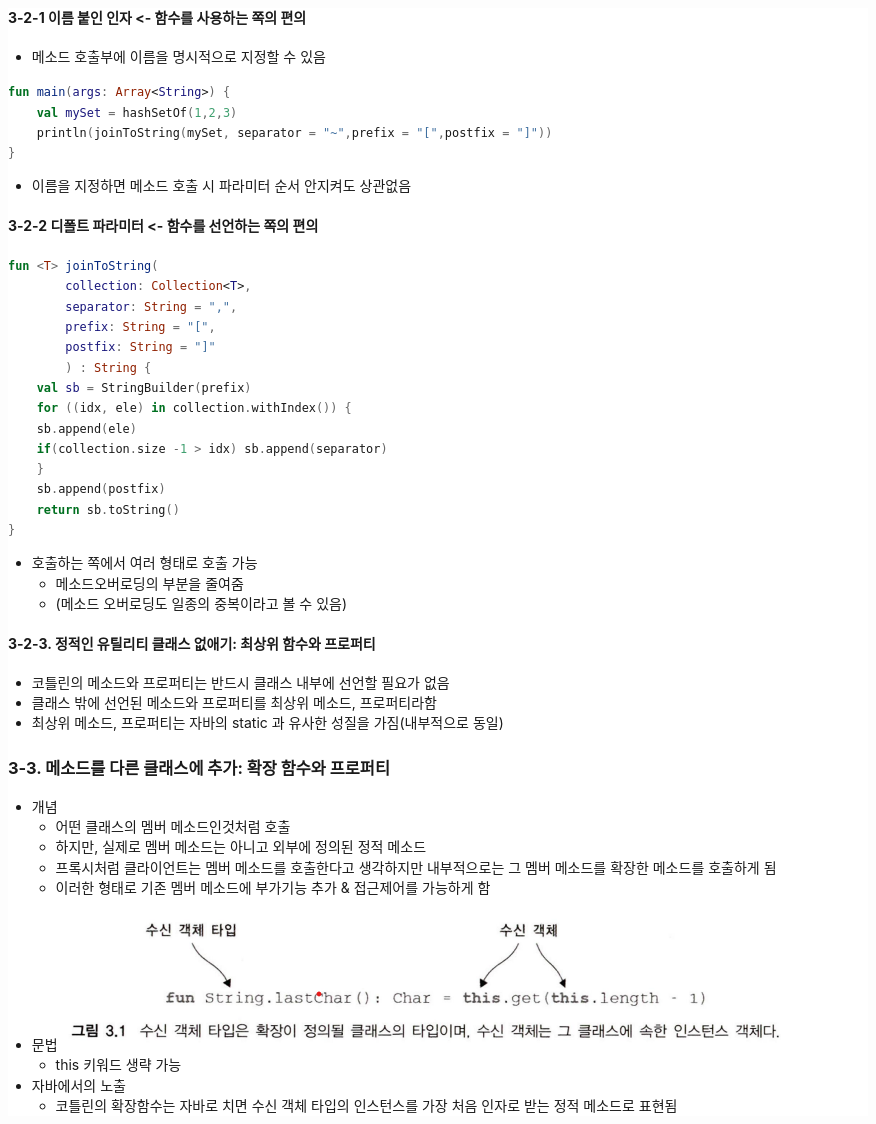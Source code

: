 #### 3-2-1 이름 붙인 인자 <- 함수를 사용하는 쪽의 편의
* 메소드 호출부에 이름을 명시적으로 지정할 수 있음
```kotlin
fun main(args: Array<String>) {
    val mySet = hashSetOf(1,2,3)
    println(joinToString(mySet, separator = "~",prefix = "[",postfix = "]"))
}
```
* 이름을 지정하면 메소드 호출 시 파라미터 순서 안지켜도 상관없음
#### 3-2-2 디폴트 파라미터 <- 함수를 선언하는 쪽의 편의
```kotlin
fun <T> joinToString(
        collection: Collection<T>,
        separator: String = ",",
        prefix: String = "[",
        postfix: String = "]"
        ) : String {
    val sb = StringBuilder(prefix)
    for ((idx, ele) in collection.withIndex()) {
    sb.append(ele)
    if(collection.size -1 > idx) sb.append(separator)
    }
    sb.append(postfix)
    return sb.toString()
}
```
* 호출하는 쪽에서 여러 형태로 호출 가능
  * 메소드오버로딩의 부분을 줄여줌
  * (메소드 오버로딩도 일종의 중복이라고 볼 수 있음)

#### 3-2-3. 정적인 유틸리티 클래스 없애기: 최상위 함수와 프로퍼티
* 코틀린의 메소드와 프로퍼티는 반드시 클래스 내부에 선언할 필요가 없음
* 클래스 밖에 선언된 메소드와 프로퍼티를 최상위 메소드, 프로퍼티라함
* 최상위 메소드, 프로퍼티는 자바의 static 과 유사한 성질을 가짐(내부적으로 동일)

### 3-3. 메소드를 다른 클래스에 추가: 확장 함수와 프로퍼티
* 개념
  * 어떤 클래스의 멤버 메소드인것처럼 호출
  * 하지만, 실제로 멤버 메소드는 아니고 외부에 정의된 정적 메소드
  * 프록시처럼 클라이언트는 멤버 메소드를 호출한다고 생각하지만 내부적으로는 그 멤버 메소드를 확장한 메소드를 호출하게 됨
  * 이러한 형태로 기존 멤버 메소드에 부가기능 추가 & 접근제어를 가능하게 함
* 문법
![img_23.png](img_23.png)
  * this 키워드 생략 가능
* 자바에서의 노출
  * 코틀린의 확장함수는 자바로 치면 수신 객체 타입의 인스턴스를 가장 처음 인자로 받는 정적 메소드로 표현됨
  